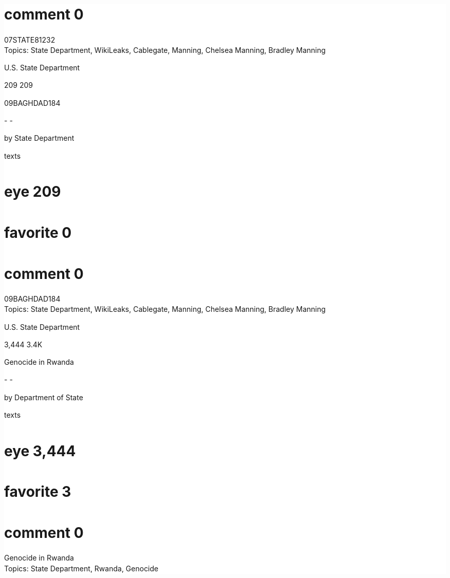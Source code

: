 <span class="iconochive-comment" aria-hidden="true"></span><span class="sr-only">comment</span> 0
=================================================================================================

07STATE81232  
Topics: State Department, WikiLeaks, Cablegate, Manning, Chelsea Manning, Bradley Manning  

<a href="/details/state-department" class="stealth"></a>

U.S. State Department

209 209

[](/details/09BAGHDAD184 "09BAGHDAD184")

09BAGHDAD184

\- -

<span class="hidden-lists">by</span> <span class="byv" title="State Department">State Department</span>

<span class="iconochive-texts" aria-hidden="true"></span><span class="sr-only">texts</span>

<span class="iconochive-eye" aria-hidden="true"></span><span class="sr-only">eye</span> 209
===========================================================================================

<span class="iconochive-favorite" aria-hidden="true"></span><span class="sr-only">favorite</span> 0
===================================================================================================

<span class="iconochive-comment" aria-hidden="true"></span><span class="sr-only">comment</span> 0
=================================================================================================

09BAGHDAD184  
Topics: State Department, WikiLeaks, Cablegate, Manning, Chelsea Manning, Bradley Manning  

<a href="/details/state-department" class="stealth"></a>

U.S. State Department

3,444 3.4K

[](/details/GenocideInRwanda "Genocide in Rwanda")

Genocide in Rwanda

\- -

<span class="hidden-lists">by</span> <span class="byv" title="Department of State">Department of State</span>

<span class="iconochive-texts" aria-hidden="true"></span><span class="sr-only">texts</span>

<span class="iconochive-eye" aria-hidden="true"></span><span class="sr-only">eye</span> 3,444
=============================================================================================

<span class="iconochive-favorite" aria-hidden="true"></span><span class="sr-only">favorite</span> 3
===================================================================================================

<span class="iconochive-comment" aria-hidden="true"></span><span class="sr-only">comment</span> 0
=================================================================================================

Genocide in Rwanda  
Topics: State Department, Rwanda, Genocide  
